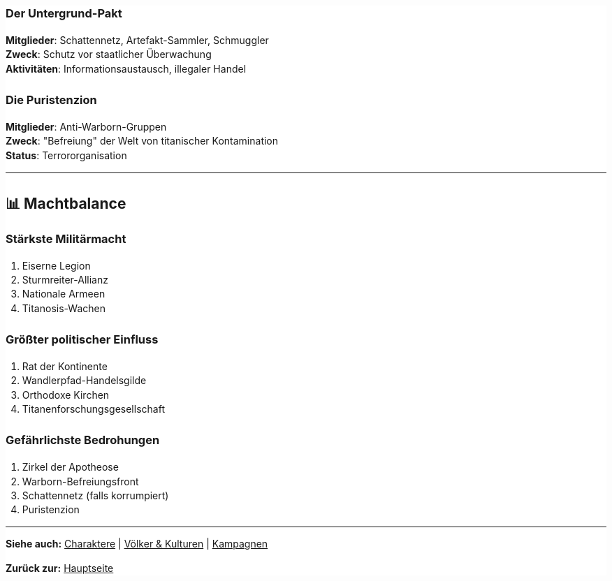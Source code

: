 ### Der Untergrund-Pakt
**Mitglieder**: Schattennetz, Artefakt-Sammler, Schmuggler  
**Zweck**: Schutz vor staatlicher Überwachung  
**Aktivitäten**: Informationsaustausch, illegaler Handel  

### Die Puristenzion
**Mitglieder**: Anti-Warborn-Gruppen  
**Zweck**: "Befreiung" der Welt von titanischer Kontamination  
**Status**: Terrororganisation  

---

## 📊 Machtbalance

### Stärkste Militärmacht
1. Eiserne Legion
2. Sturmreiter-Allianz
3. Nationale Armeen
4. Titanosis-Wachen

### Größter politischer Einfluss
1. Rat der Kontinente
2. Wandlerpfad-Handelsgilde
3. Orthodoxe Kirchen
4. Titanenforschungsgesellschaft

### Gefährlichste Bedrohungen
1. Zirkel der Apotheose
2. Warborn-Befreiungsfront
3. Schattennetz (falls korrumpiert)
4. Puristenzion

---

**Siehe auch:** [Charaktere](Charaktere.md) | [Völker & Kulturen](Völker-Kulturen.md) | [Kampagnen](Kampagnen.md)

**Zurück zur:** [Hauptseite](README.md)